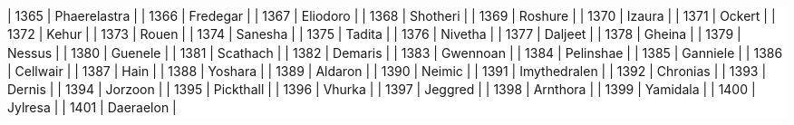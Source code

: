 | 1365         | Phaerelastra    |
| 1366         | Fredegar        |
| 1367         | Eliodoro        |
| 1368         | Shotheri        |
| 1369         | Roshure         |
| 1370         | Izaura          |
| 1371         | Ockert          |
| 1372         | Kehur           |
| 1373         | Rouen           |
| 1374         | Sanesha         |
| 1375         | Tadita          |
| 1376         | Nivetha         |
| 1377         | Daljeet         |
| 1378         | Gheina          |
| 1379         | Nessus          |
| 1380         | Guenele         |
| 1381         | Scathach        |
| 1382         | Demaris         |
| 1383         | Gwennoan        |
| 1384         | Pelinshae       |
| 1385         | Ganniele        |
| 1386         | Cellwair        |
| 1387         | Hain            |
| 1388         | Yoshara         |
| 1389         | Aldaron         |
| 1390         | Neimic          |
| 1391         | Imythedralen    |
| 1392         | Chronias        |
| 1393         | Dernis          |
| 1394         | Jorzoon         |
| 1395         | Pickthall       |
| 1396         | Vhurka          |
| 1397         | Jeggred         |
| 1398         | Arnthora        |
| 1399         | Yamidala        |
| 1400         | Jylresa         |
| 1401         | Daeraelon       |